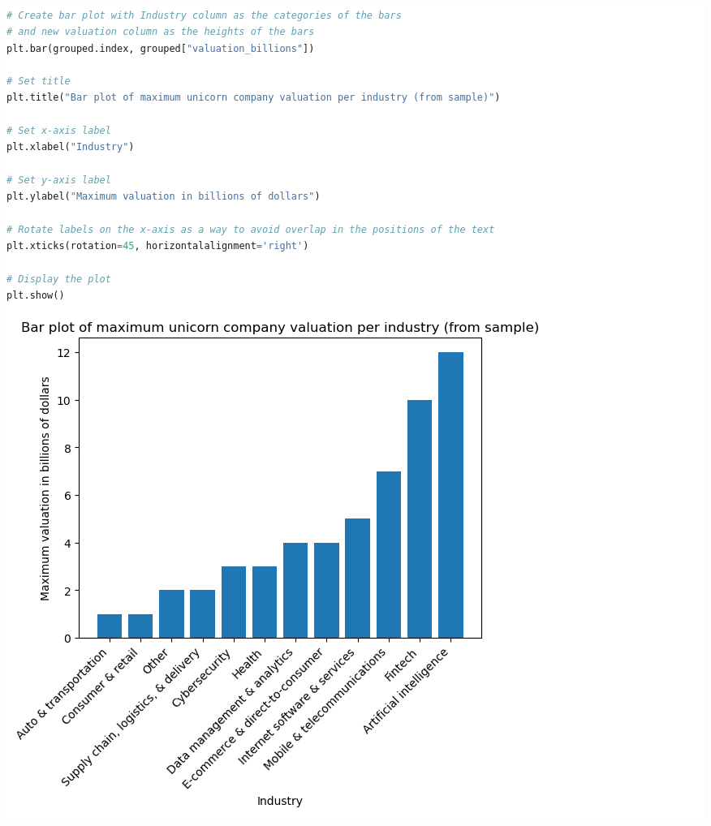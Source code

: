 


```python
# Create bar plot with Industry column as the categories of the bars
# and new valuation column as the heights of the bars
plt.bar(grouped.index, grouped["valuation_billions"])

# Set title
plt.title("Bar plot of maximum unicorn company valuation per industry (from sample)")

# Set x-axis label
plt.xlabel("Industry")

# Set y-axis label
plt.ylabel("Maximum valuation in billions of dollars")

# Rotate labels on the x-axis as a way to avoid overlap in the positions of the text  
plt.xticks(rotation=45, horizontalalignment='right')

# Display the plot
plt.show()
```


    
![png](output_46_0.png)
    